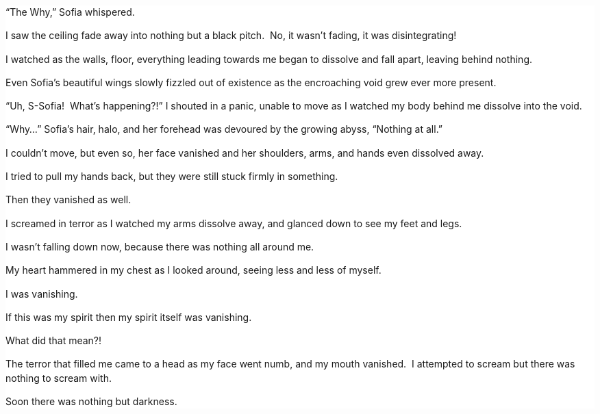 

“The Why,” Sofia whispered.



I saw the ceiling fade away into nothing but a black pitch.  No, it wasn’t fading, it was disintegrating!



I watched as the walls, floor, everything leading towards me began to dissolve and fall apart, leaving behind nothing.



Even Sofia’s beautiful wings slowly fizzled out of existence as the encroaching void grew ever more present.  



“Uh, S-Sofia!  What’s happening?!” I shouted in a panic, unable to move as I watched my body behind me dissolve into the void.



“Why…” Sofia’s hair, halo, and her forehead was devoured by the growing abyss, “Nothing at all.”



I couldn’t move, but even so, her face vanished and her shoulders, arms, and hands even dissolved away.



I tried to pull my hands back, but they were still stuck firmly in something. 



Then they vanished as well.



I screamed in terror as I watched my arms dissolve away, and glanced down to see my feet and legs.



I wasn’t falling down now, because there was nothing all around me.



My heart hammered in my chest as I looked around, seeing less and less of myself.



I was vanishing.  



If this was my spirit then my spirit itself was vanishing.



What did that mean?!



The terror that filled me came to a head as my face went numb, and my mouth vanished.  I attempted to scream but there was nothing to scream with.



Soon there was nothing but darkness.
